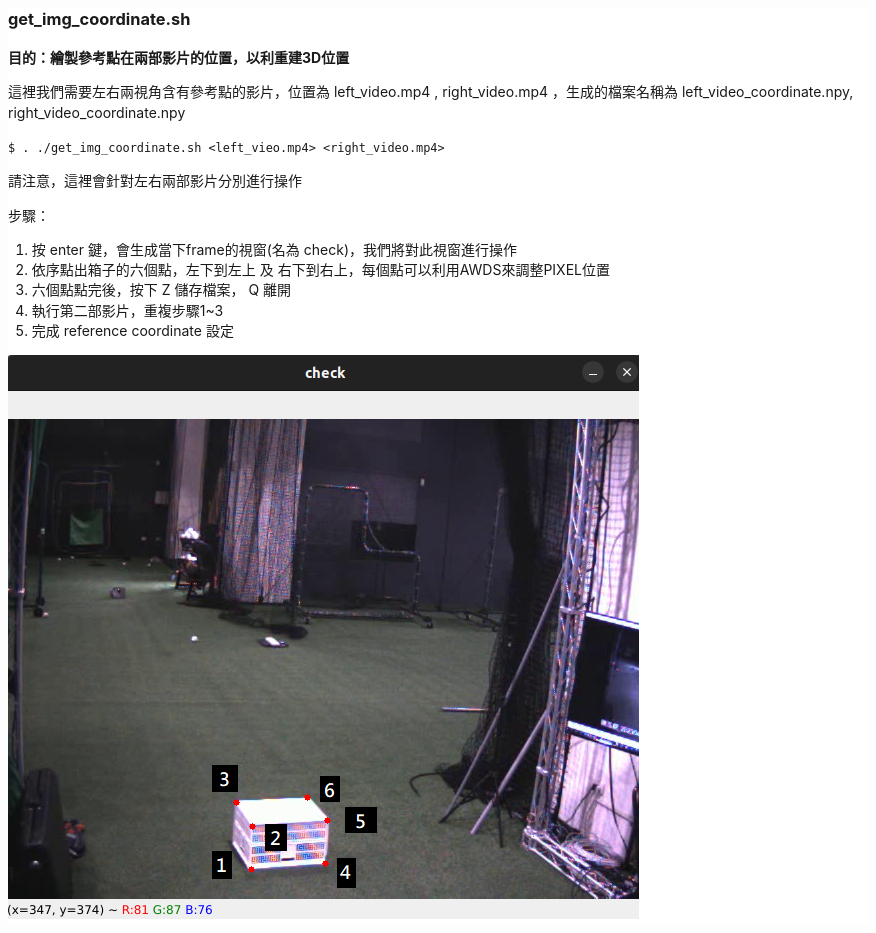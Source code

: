 ### get_img_coordinate.sh

**目的：繪製參考點在兩部影片的位置，以利重建3D位置**

這裡我們需要左右兩視角含有參考點的影片，位置為 left_video.mp4 , right_video.mp4 ，生成的檔案名稱為 left_video_coordinate.npy, right_video_coordinate.npy

```
$ . ./get_img_coordinate.sh <left_vieo.mp4> <right_video.mp4>
```


請注意，這裡會針對左右兩部影片分別進行操作

步驟：

1. 按 enter 鍵，會生成當下frame的視窗(名為 check)，我們將對此視窗進行操作 
2. 依序點出箱子的六個點，左下到左上 及 右下到右上，每個點可以利用AWDS來調整PIXEL位置
3. 六個點點完後，按下 Z 儲存檔案， Q 離開
4. 執行第二部影片，重複步驟1~3
5. 完成 reference coordinate 設定

![](./src/image/coor_left.png)  